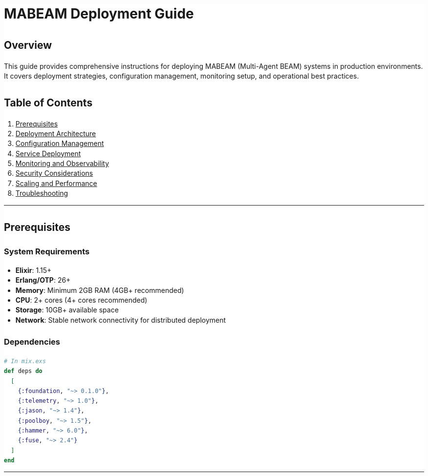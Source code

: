 # MABEAM Deployment Guide

## Overview

This guide provides comprehensive instructions for deploying MABEAM (Multi-Agent BEAM) systems in production environments. It covers deployment strategies, configuration management, monitoring setup, and operational best practices.

## Table of Contents

1. [Prerequisites](#prerequisites)
2. [Deployment Architecture](#deployment-architecture)
3. [Configuration Management](#configuration-management)
4. [Service Deployment](#service-deployment)
5. [Monitoring and Observability](#monitoring-and-observability)
6. [Security Considerations](#security-considerations)
7. [Scaling and Performance](#scaling-and-performance)
8. [Troubleshooting](#troubleshooting)

---

## Prerequisites

### System Requirements

- **Elixir**: 1.15+ 
- **Erlang/OTP**: 26+
- **Memory**: Minimum 2GB RAM (4GB+ recommended)
- **CPU**: 2+ cores (4+ cores recommended)
- **Storage**: 10GB+ available space
- **Network**: Stable network connectivity for distributed deployment

### Dependencies

```elixir
# In mix.exs
def deps do
  [
    {:foundation, "~> 0.1.0"},
    {:telemetry, "~> 1.0"},
    {:jason, "~> 1.4"},
    {:poolboy, "~> 1.5"},
    {:hammer, "~> 6.0"},
    {:fuse, "~> 2.4"}
  ]
end
```

---
